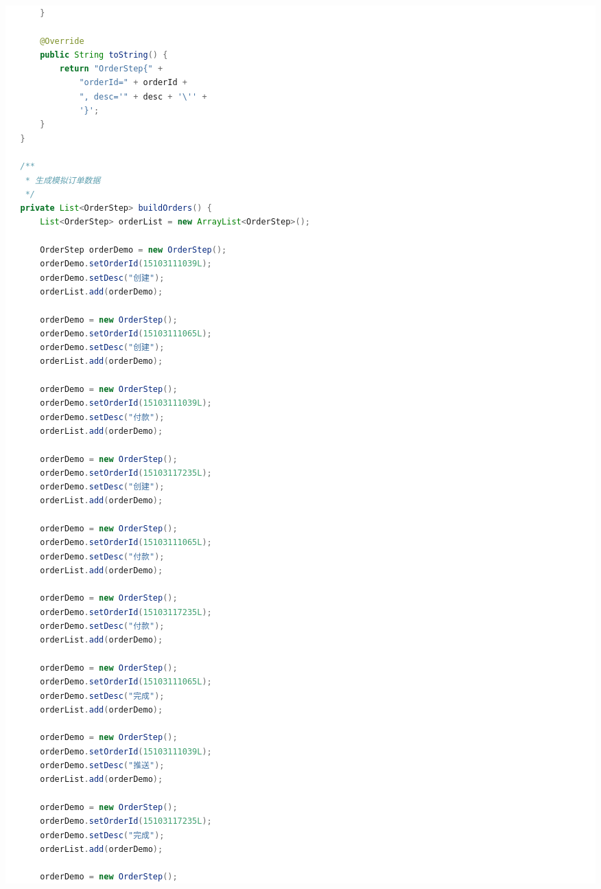 ~~~Java
       }
 
       @Override
       public String toString() {
           return "OrderStep{" +
               "orderId=" + orderId +
               ", desc='" + desc + '\'' +
               '}';
       }
   }
 
   /**
    * 生成模拟订单数据
    */
   private List<OrderStep> buildOrders() {
       List<OrderStep> orderList = new ArrayList<OrderStep>();
 
       OrderStep orderDemo = new OrderStep();
       orderDemo.setOrderId(15103111039L);
       orderDemo.setDesc("创建");
       orderList.add(orderDemo);
 
       orderDemo = new OrderStep();
       orderDemo.setOrderId(15103111065L);
       orderDemo.setDesc("创建");
       orderList.add(orderDemo);
 
       orderDemo = new OrderStep();
       orderDemo.setOrderId(15103111039L);
       orderDemo.setDesc("付款");
       orderList.add(orderDemo);
 
       orderDemo = new OrderStep();
       orderDemo.setOrderId(15103117235L);
       orderDemo.setDesc("创建");
       orderList.add(orderDemo);
 
       orderDemo = new OrderStep();
       orderDemo.setOrderId(15103111065L);
       orderDemo.setDesc("付款");
       orderList.add(orderDemo);
 
       orderDemo = new OrderStep();
       orderDemo.setOrderId(15103117235L);
       orderDemo.setDesc("付款");
       orderList.add(orderDemo);
 
       orderDemo = new OrderStep();
       orderDemo.setOrderId(15103111065L);
       orderDemo.setDesc("完成");
       orderList.add(orderDemo);
 
       orderDemo = new OrderStep();
       orderDemo.setOrderId(15103111039L);
       orderDemo.setDesc("推送");
       orderList.add(orderDemo);
 
       orderDemo = new OrderStep();
       orderDemo.setOrderId(15103117235L);
       orderDemo.setDesc("完成");
       orderList.add(orderDemo);
 
       orderDemo = new OrderStep();
~~~
